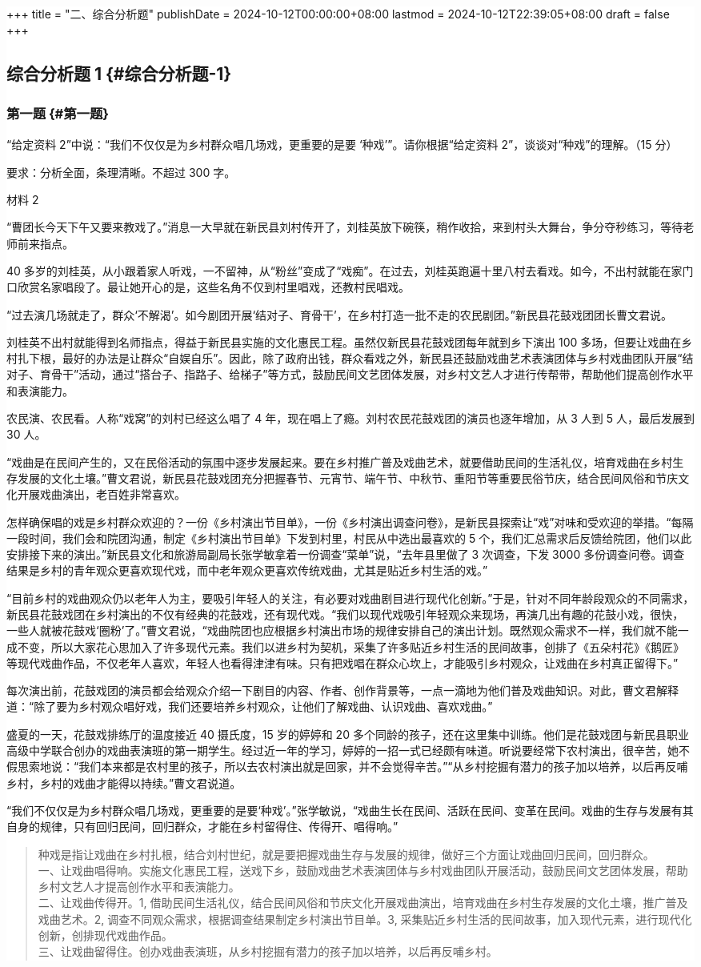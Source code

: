 +++
title = "二、综合分析题"
publishDate = 2024-10-12T00:00:00+08:00
lastmod = 2024-10-12T22:39:05+08:00
draft = false
+++

## 综合分析题 1 {#综合分析题-1}


### 第一题 {#第一题}

“给定资料 2”中说：“我们不仅仅是为乡村群众唱几场戏，更重要的是要 ‘种戏’”。请你根据“给定资料 2”，谈谈对“种戏”的理解。（15 分）

要求：分析全面，条理清晰。不超过 300 字。

材料 2

“曹团长今天下午又要来教戏了。”消息一大早就在新民县刘村传开了，刘桂英放下碗筷，稍作收拾，来到村头大舞台，争分夺秒练习，等待老师前来指点。

40 多岁的刘桂英，从小跟着家人听戏，一不留神，从“粉丝”变成了“戏痴”。在过去，刘桂英跑遍十里八村去看戏。如今，不出村就能在家门口欣赏名家唱段了。最让她开心的是，这些名角不仅到村里唱戏，还教村民唱戏。

“过去演几场就走了，群众‘不解渴’。如今剧团开展‘结对子、育骨干’，在乡村打造一批不走的农民剧团。”新民县花鼓戏团团长曹文君说。

刘桂英不出村就能得到名师指点，得益于新民县实施的文化惠民工程。虽然仅新民县花鼓戏团每年就到乡下演出 100 多场，但要让戏曲在乡村扎下根，最好的办法是让群众“自娱自乐”。因此，除了政府出钱，群众看戏之外，新民县还鼓励戏曲艺术表演团体与乡村戏曲团队开展“结对子、育骨干”活动，通过“搭台子、指路子、给梯子”等方式，鼓励民间文艺团体发展，对乡村文艺人才进行传帮带，帮助他们提高创作水平和表演能力。

农民演、农民看。人称“戏窝”的刘村已经这么唱了 4 年，现在唱上了瘾。刘村农民花鼓戏团的演员也逐年增加，从 3 人到 5 人，最后发展到 30 人。

“戏曲是在民间产生的，又在民俗活动的氛围中逐步发展起来。要在乡村推广普及戏曲艺术，就要借助民间的生活礼仪，培育戏曲在乡村生存发展的文化土壤。”曹文君说，新民县花鼓戏团充分把握春节、元宵节、端午节、中秋节、重阳节等重要民俗节庆，结合民间风俗和节庆文化开展戏曲演出，老百姓非常喜欢。

怎样确保唱的戏是乡村群众欢迎的？一份《乡村演出节目单》，一份《乡村演出调查问卷》，是新民县探索让“戏”对味和受欢迎的举措。“每隔一段时间，我们会和院团沟通，制定《乡村演出节目单》下发到村里，村民从中选出最喜欢的 5 个，我们汇总需求后反馈给院团，他们以此安排接下来的演出。”新民县文化和旅游局副局长张学敏拿着一份调查“菜单”说，“去年县里做了 3 次调查，下发 3000 多份调查问卷。调查结果是乡村的青年观众更喜欢现代戏，而中老年观众更喜欢传统戏曲，尤其是贴近乡村生活的戏。”

“目前乡村的戏曲观众仍以老年人为主，要吸引年轻人的关注，有必要对戏曲剧目进行现代化创新。”于是，针对不同年龄段观众的不同需求，新民县花鼓戏团在乡村演出的不仅有经典的花鼓戏，还有现代戏。“我们以现代戏吸引年轻观众来现场，再演几出有趣的花鼓小戏，很快，一些人就被花鼓戏‘圈粉’了。”曹文君说，“戏曲院团也应根据乡村演出市场的规律安排自己的演出计划。既然观众需求不一样，我们就不能一成不变，所以大家花心思加入了许多现代元素。我们以进乡村为契机，采集了许多贴近乡村生活的民间故事，创排了《五朵村花》《鹅匠》等现代戏曲作品，不仅老年人喜欢，年轻人也看得津津有味。只有把戏唱在群众心坎上，才能吸引乡村观众，让戏曲在乡村真正留得下。”

每次演出前，花鼓戏团的演员都会给观众介绍一下剧目的内容、作者、创作背景等，一点一滴地为他们普及戏曲知识。对此，曹文君解释道：“除了要为乡村观众唱好戏，我们还要培养乡村观众，让他们了解戏曲、认识戏曲、喜欢戏曲。”

盛夏的一天，花鼓戏排练厅的温度接近 40 摄氏度，15 岁的婷婷和 20 多个同龄的孩子，还在这里集中训练。他们是花鼓戏团与新民县职业高级中学联合创办的戏曲表演班的第一期学生。经过近一年的学习，婷婷的一招一式已经颇有味道。听说要经常下农村演出，很辛苦，她不假思索地说：“我们本来都是农村里的孩子，所以去农村演出就是回家，并不会觉得辛苦。”“从乡村挖掘有潜力的孩子加以培养，以后再反哺乡村，乡村的戏曲才能得以持续。”曹文君说道。

“我们不仅仅是为乡村群众唱几场戏，更重要的是要‘种戏’。”张学敏说，“戏曲生长在民间、活跃在民间、变革在民间。戏曲的生存与发展有其自身的规律，只有回归民间，回归群众，才能在乡村留得住、传得开、唱得响。”

<blockquote>
种戏是指让戏曲在乡村扎根，结合刘村世纪，就是要把握戏曲生存与发展的规律，做好三个方面让戏曲回归民间，回归群众。<br>
一、让戏曲唱得响。实施文化惠民工程，送戏下乡，鼓励戏曲艺术表演团体与乡村戏曲团队开展活动，鼓励民间文艺团体发展，帮助乡村文艺人才提高创作水平和表演能力。<br>
二、让戏曲传得开。1, 借助民间生活礼仪，结合民间风俗和节庆文化开展戏曲演出，培育戏曲在乡村生存发展的文化土壤，推广普及戏曲艺术。2, 调查不同观众需求，根据调查结果制定乡村演出节目单。3, 采集贴近乡村生活的民间故事，加入现代元素，进行现代化创新，创排现代戏曲作品。<br>
三、让戏曲留得住。创办戏曲表演班，从乡村挖掘有潜力的孩子加以培养，以后再反哺乡村。<br>
</blockquote>
